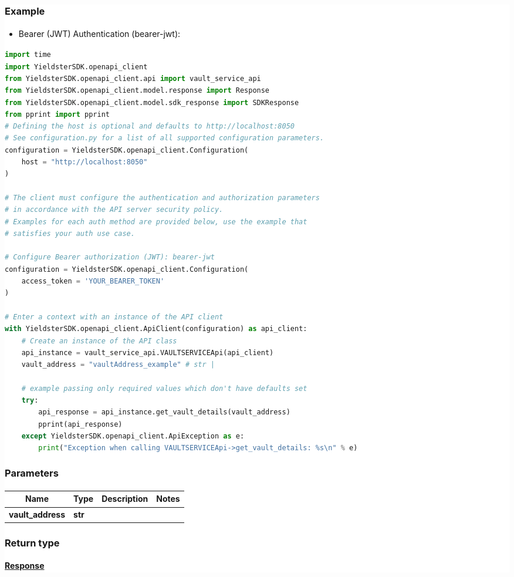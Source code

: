 

### Example

* Bearer (JWT) Authentication (bearer-jwt):

```python
import time
import YieldsterSDK.openapi_client
from YieldsterSDK.openapi_client.api import vault_service_api
from YieldsterSDK.openapi_client.model.response import Response
from YieldsterSDK.openapi_client.model.sdk_response import SDKResponse
from pprint import pprint
# Defining the host is optional and defaults to http://localhost:8050
# See configuration.py for a list of all supported configuration parameters.
configuration = YieldsterSDK.openapi_client.Configuration(
    host = "http://localhost:8050"
)

# The client must configure the authentication and authorization parameters
# in accordance with the API server security policy.
# Examples for each auth method are provided below, use the example that
# satisfies your auth use case.

# Configure Bearer authorization (JWT): bearer-jwt
configuration = YieldsterSDK.openapi_client.Configuration(
    access_token = 'YOUR_BEARER_TOKEN'
)

# Enter a context with an instance of the API client
with YieldsterSDK.openapi_client.ApiClient(configuration) as api_client:
    # Create an instance of the API class
    api_instance = vault_service_api.VAULTSERVICEApi(api_client)
    vault_address = "vaultAddress_example" # str | 

    # example passing only required values which don't have defaults set
    try:
        api_response = api_instance.get_vault_details(vault_address)
        pprint(api_response)
    except YieldsterSDK.openapi_client.ApiException as e:
        print("Exception when calling VAULTSERVICEApi->get_vault_details: %s\n" % e)
```


### Parameters

Name | Type | Description  | Notes
------------- | ------------- | ------------- | -------------
 **vault_address** | **str**|  |

### Return type

[**Response**](Response.md)
